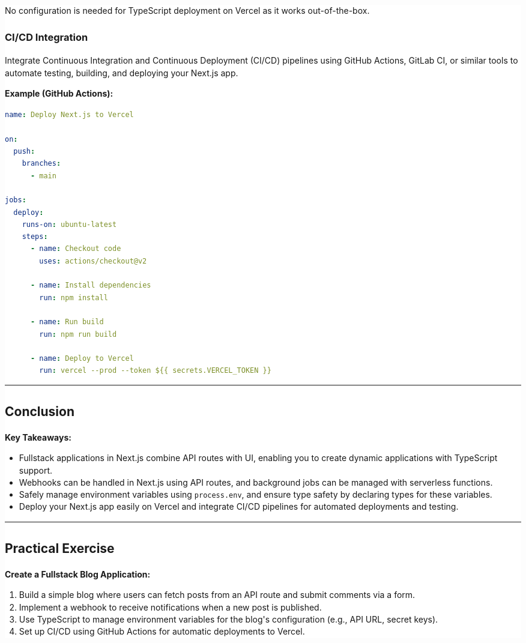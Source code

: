 No configuration is needed for TypeScript deployment on Vercel as it works out-of-the-box.

### CI/CD Integration  
Integrate Continuous Integration and Continuous Deployment (CI/CD) pipelines using GitHub Actions, GitLab CI, or similar tools to automate testing, building, and deploying your Next.js app.

**Example (GitHub Actions):**
```yaml
name: Deploy Next.js to Vercel

on:
  push:
    branches:
      - main

jobs:
  deploy:
    runs-on: ubuntu-latest
    steps:
      - name: Checkout code
        uses: actions/checkout@v2

      - name: Install dependencies
        run: npm install

      - name: Run build
        run: npm run build

      - name: Deploy to Vercel
        run: vercel --prod --token ${{ secrets.VERCEL_TOKEN }}
```

---

## Conclusion

**Key Takeaways:**
- Fullstack applications in Next.js combine API routes with UI, enabling you to create dynamic applications with TypeScript support.
- Webhooks can be handled in Next.js using API routes, and background jobs can be managed with serverless functions.
- Safely manage environment variables using `process.env`, and ensure type safety by declaring types for these variables.
- Deploy your Next.js app easily on Vercel and integrate CI/CD pipelines for automated deployments and testing.

---

## Practical Exercise

**Create a Fullstack Blog Application:**
1. Build a simple blog where users can fetch posts from an API route and submit comments via a form.
2. Implement a webhook to receive notifications when a new post is published.
3. Use TypeScript to manage environment variables for the blog's configuration (e.g., API URL, secret keys).
4. Set up CI/CD using GitHub Actions for automatic deployments to Vercel.
